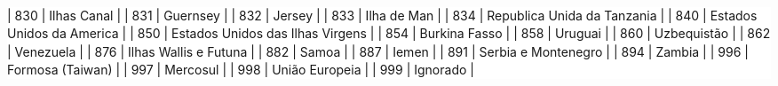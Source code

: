  | 830    | Ilhas Canal                             |
 | 831    | Guernsey                                |
 | 832    | Jersey                                  |
 | 833    | Ilha de Man                             |
 | 834    | Republica Unida da Tanzania             |
 | 840    | Estados Unidos da America               |
 | 850    | Estados Unidos das Ilhas Virgens        |
 | 854    | Burkina Fasso                           |
 | 858    | Uruguai                                 |
 | 860    | Uzbequistão                             |
 | 862    | Venezuela                               |
 | 876    | Ilhas Wallis e Futuna                   |
 | 882    | Samoa                                   |
 | 887    | Iemen                                   |
 | 891    | Serbia e Montenegro                     |
 | 894    | Zambia                                  |
 | 996    | Formosa (Taiwan)                        |
 | 997    | Mercosul                                |
 | 998    | União Europeia                          |
 | 999    | Ignorado                                |
